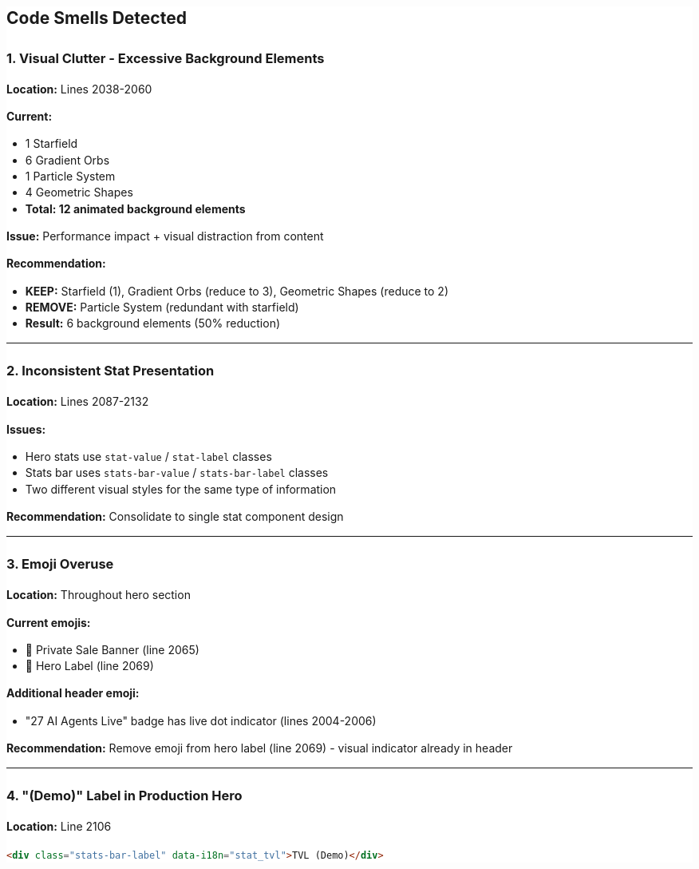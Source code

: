 
## Code Smells Detected

### 1. **Visual Clutter - Excessive Background Elements**
**Location:** Lines 2038-2060

**Current:**
- 1 Starfield
- 6 Gradient Orbs
- 1 Particle System
- 4 Geometric Shapes
- **Total: 12 animated background elements**

**Issue:** Performance impact + visual distraction from content

**Recommendation:**
- **KEEP:** Starfield (1), Gradient Orbs (reduce to 3), Geometric Shapes (reduce to 2)
- **REMOVE:** Particle System (redundant with starfield)
- **Result:** 6 background elements (50% reduction)

---

### 2. **Inconsistent Stat Presentation**
**Location:** Lines 2087-2132

**Issues:**
- Hero stats use `stat-value` / `stat-label` classes
- Stats bar uses `stats-bar-value` / `stats-bar-label` classes
- Two different visual styles for the same type of information

**Recommendation:** Consolidate to single stat component design

---

### 3. **Emoji Overuse**
**Location:** Throughout hero section

**Current emojis:**
- 🚀 Private Sale Banner (line 2065)
- 🤖 Hero Label (line 2069)

**Additional header emoji:**
- "27 AI Agents Live" badge has live dot indicator (lines 2004-2006)

**Recommendation:** Remove emoji from hero label (line 2069) - visual indicator already in header

---

### 4. **"(Demo)" Label in Production Hero**
**Location:** Line 2106

```html
<div class="stats-bar-label" data-i18n="stat_tvl">TVL (Demo)</div>
```
